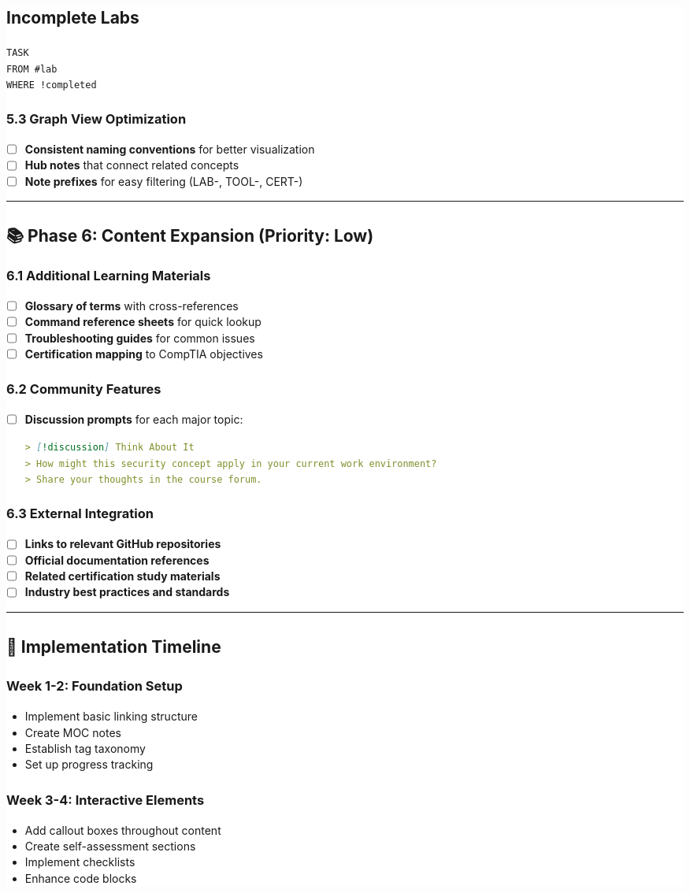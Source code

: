   ## Incomplete Labs
  ```dataview
  TASK
  FROM #lab
  WHERE !completed
  ```

### 5.3 Graph View Optimization
- [ ] **Consistent naming conventions** for better visualization
- [ ] **Hub notes** that connect related concepts
- [ ] **Note prefixes** for easy filtering (LAB-, TOOL-, CERT-)

---

## 📚 Phase 6: Content Expansion (Priority: Low)

### 6.1 Additional Learning Materials
- [ ] **Glossary of terms** with cross-references
- [ ] **Command reference sheets** for quick lookup
- [ ] **Troubleshooting guides** for common issues
- [ ] **Certification mapping** to CompTIA objectives

### 6.2 Community Features
- [ ] **Discussion prompts** for each major topic:
  ```markdown
  > [!discussion] Think About It
  > How might this security concept apply in your current work environment?
  > Share your thoughts in the course forum.
  ```

### 6.3 External Integration
- [ ] **Links to relevant GitHub repositories**
- [ ] **Official documentation references**
- [ ] **Related certification study materials**
- [ ] **Industry best practices and standards**

---

## 📅 Implementation Timeline

### Week 1-2: Foundation Setup
- Implement basic linking structure
- Create MOC notes
- Establish tag taxonomy
- Set up progress tracking

### Week 3-4: Interactive Elements
- Add callout boxes throughout content
- Create self-assessment sections
- Implement checklists
- Enhance code blocks
